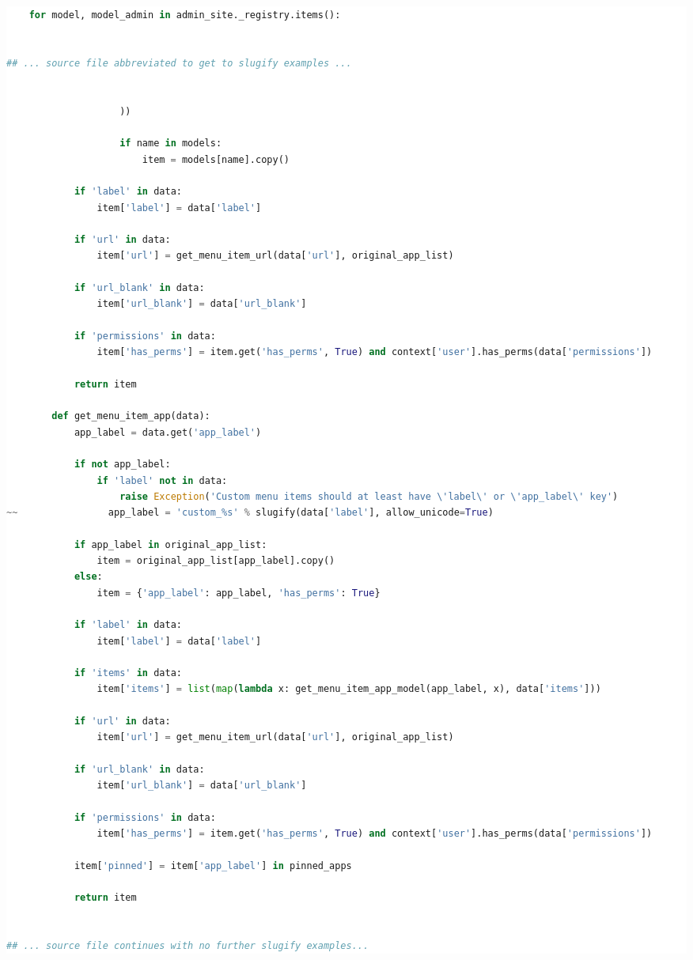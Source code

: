 ```python
    for model, model_admin in admin_site._registry.items():


## ... source file abbreviated to get to slugify examples ...


                    ))

                    if name in models:
                        item = models[name].copy()

            if 'label' in data:
                item['label'] = data['label']

            if 'url' in data:
                item['url'] = get_menu_item_url(data['url'], original_app_list)

            if 'url_blank' in data:
                item['url_blank'] = data['url_blank']

            if 'permissions' in data:
                item['has_perms'] = item.get('has_perms', True) and context['user'].has_perms(data['permissions'])

            return item

        def get_menu_item_app(data):
            app_label = data.get('app_label')

            if not app_label:
                if 'label' not in data:
                    raise Exception('Custom menu items should at least have \'label\' or \'app_label\' key')
~~                app_label = 'custom_%s' % slugify(data['label'], allow_unicode=True)

            if app_label in original_app_list:
                item = original_app_list[app_label].copy()
            else:
                item = {'app_label': app_label, 'has_perms': True}

            if 'label' in data:
                item['label'] = data['label']

            if 'items' in data:
                item['items'] = list(map(lambda x: get_menu_item_app_model(app_label, x), data['items']))

            if 'url' in data:
                item['url'] = get_menu_item_url(data['url'], original_app_list)

            if 'url_blank' in data:
                item['url_blank'] = data['url_blank']

            if 'permissions' in data:
                item['has_perms'] = item.get('has_perms', True) and context['user'].has_perms(data['permissions'])

            item['pinned'] = item['app_label'] in pinned_apps

            return item


## ... source file continues with no further slugify examples...
```